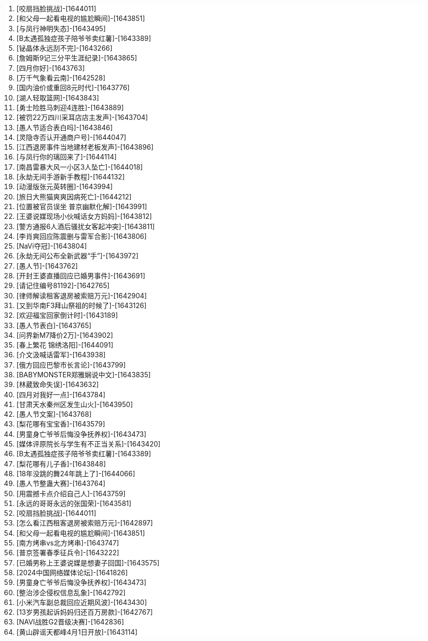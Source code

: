 1. [咬扇挡脸挑战]-[1644011]
1. [和父母一起看电视的尴尬瞬间]-[1643851]
1. [与凤行神明失态]-[1643495]
1. [B太遇孤独症孩子陪爷爷卖红薯]-[1643389]
1. [铋晶体永远刮不完]-[1643266]
1. [詹姆斯9记三分平生涯纪录]-[1643865]
1. [四月你好]-[1643763]
1. [万千气象看云南]-[1642528]
1. [国内油价或重回8元时代]-[1643776]
1. [湖人轻取篮网]-[1643843]
1. [勇士险胜马刺迎4连胜]-[1643889]
1. [被罚22万四川采耳店店主发声]-[1643704]
1. [愚人节适合表白吗]-[1643846]
1. [灵隐寺否认开通商户号]-[1644047]
1. [江西退房事件当地建材老板发声]-[1643896]
1. [与凤行你的璃回来了]-[1644114]
1. [南昌雷暴大风一小区3人坠亡]-[1644018]
1. [永劫无间手游新手教程]-[1644132]
1. [动漫版张元英转圈]-[1643994]
1. [旅日大熊猫爽爽因病死亡]-[1644212]
1. [位置被官员误坐 普京幽默化解]-[1643991]
1. [王婆说媒现场小伙喊话女方妈妈]-[1643812]
1. [警方通报6人酒后骚扰女客起冲突]-[1643811]
1. [李肖爽回应陈震删与雷军合影]-[1643806]
1. [NaVi夺冠]-[1643804]
1. [永劫无间公布全新武器“手”]-[1643972]
1. [愚人节]-[1643762]
1. [开封王婆直播回应已婚男事件]-[1643691]
1. [请记住编号81192]-[1642765]
1. [律师解读租客退房被索赔万元]-[1642904]
1. [又到华南F3拜山祭祖的时候了]-[1643126]
1. [欢迎福宝回家倒计时]-[1643189]
1. [愚人节表白]-[1643765]
1. [问界新M7降价2万]-[1643902]
1. [春上繁花 锦绣洛阳]-[1644091]
1. [介文汲喊话雷军]-[1643938]
1. [俄方回应巴黎市长言论]-[1643799]
1. [BABYMONSTER郑雅娴说中文]-[1643835]
1. [林葳致命失误]-[1643632]
1. [四月对我好一点]-[1643784]
1. [甘肃天水秦州区发生山火]-[1643950]
1. [愚人节文案]-[1643768]
1. [梨花哪有宝宝香]-[1643579]
1. [男童身亡爷爷后悔没争抚养权]-[1643473]
1. [媒体评原院长与学生有不正当关系]-[1643420]
1. [B太遇孤独症孩子陪爷爷卖红薯]-[1643389]
1. [梨花哪有儿子香]-[1643848]
1. [18年没跳的舞24年跳上了]-[1644066]
1. [愚人节整蛊大赛]-[1643764]
1. [用震撼卡点介绍自己人]-[1643759]
1. [永远的哥哥永远的张国荣]-[1643581]
1. [咬扇挡脸挑战]-[1644011]
1. [怎么看江西租客退房被索赔万元]-[1642897]
1. [和父母一起看电视的尴尬瞬间]-[1643851]
1. [南方烤串vs北方烤串]-[1643747]
1. [普京签署春季征兵令]-[1643222]
1. [已婚男称上王婆说媒是想妻子回国]-[1643575]
1. [2024中国网络媒体论坛]-[1641826]
1. [男童身亡爷爷后悔没争抚养权]-[1643473]
1. [整治涉企侵权信息乱象]-[1642792]
1. [小米汽车副总裁回应近期风波]-[1643430]
1. [13岁男孩起诉妈妈归还百万房款]-[1642767]
1. [NAVI战胜G2晋级决赛]-[1642836]
1. [黄山辟谣天都峰4月1日开放]-[1643114]